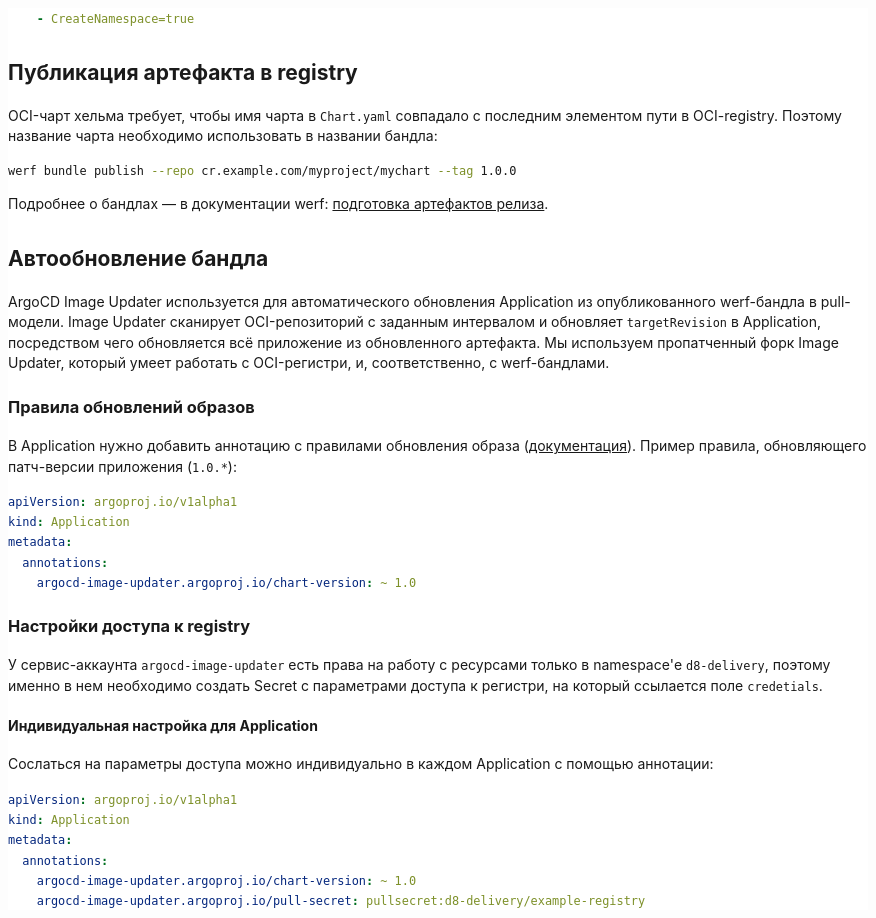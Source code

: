 ```yaml
    - CreateNamespace=true
```


## Публикация артефакта в registry

OCI-чарт хельма требует, чтобы имя чарта в `Chart.yaml` совпадало с последним элементом пути
в OCI-registry. Поэтому название чарта необходимо использовать в названии бандла:

```sh
werf bundle publish --repo cr.example.com/myproject/mychart --tag 1.0.0
```

Подробнее о бандлах — в документации werf: [подготовка
артефактов релиза](https://ru.werf.io/documentation/v1.2/advanced/ci_cd/werf_with_argocd/configure_ci_cd.html).


## Автообновление бандла

ArgoCD Image Updater используется для автоматического обновления Application из опубликованного
werf-бандла в pull-модели. Image Updater сканирует OCI-репозиторий с заданным интервалом и обновляет
`targetRevision` в Application, посредством чего обновляется всё приложение из обновленного
артефакта. Мы используем пропатченный форк Image Updater, который умеет работать с OCI-регистри, и,
соответственно, с werf-бандлами.

### Правила обновлений образов

В Application нужно добавить аннотацию с правилами обновления образа
([документация](https://argocd-image-updater.readthedocs.io/en/stable/basics/update-strategies/)).
Пример правила, обновляющего патч-версии приложения (`1.0.*`):

```yaml
apiVersion: argoproj.io/v1alpha1
kind: Application
metadata:
  annotations:
    argocd-image-updater.argoproj.io/chart-version: ~ 1.0
```

### Настройки доступа к registry

У сервис-аккаунта `argocd-image-updater` есть права на работу с ресурсами только в namespace'е
`d8-delivery`, поэтому именно в нем необходимо создать Secret с параметрами доступа к регистри, на
который ссылается поле `credetials`.

#### Индивидуальная настройка для Application

Сослаться на параметры доступа можно индивидуально в каждом Application с помощью аннотации:

```yaml
apiVersion: argoproj.io/v1alpha1
kind: Application
metadata:
  annotations:
    argocd-image-updater.argoproj.io/chart-version: ~ 1.0
    argocd-image-updater.argoproj.io/pull-secret: pullsecret:d8-delivery/example-registry
```
